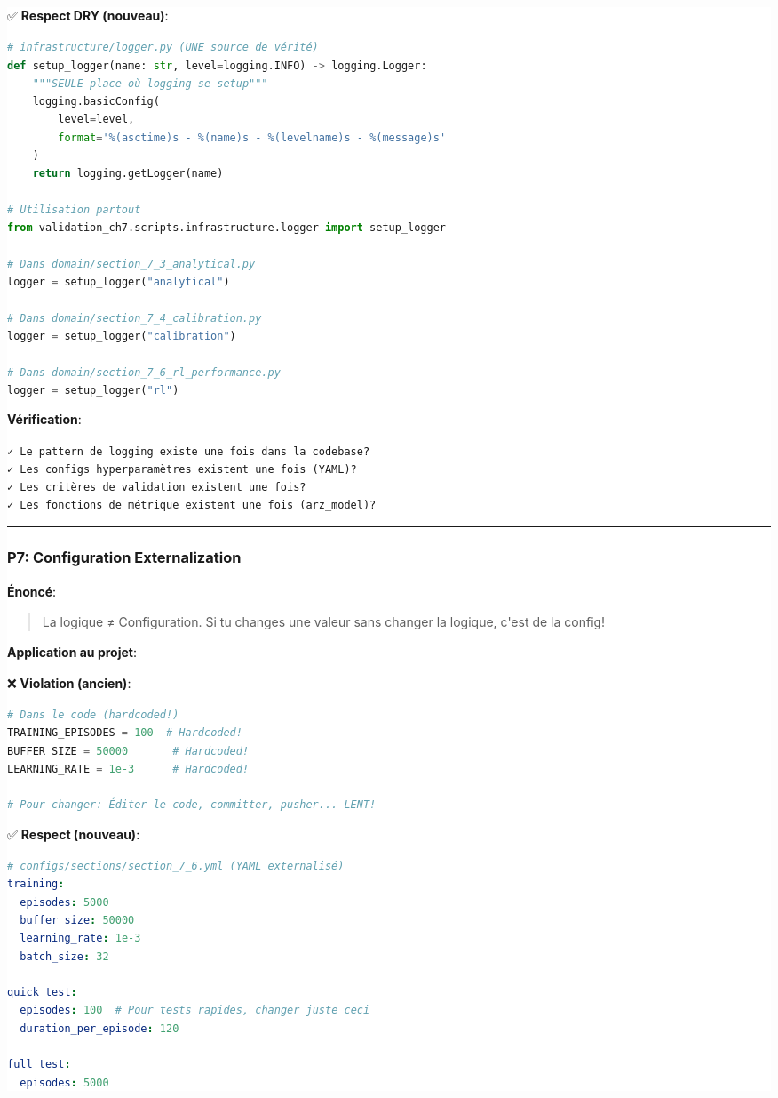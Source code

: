 ✅ **Respect DRY (nouveau)**:
```python
# infrastructure/logger.py (UNE source de vérité)
def setup_logger(name: str, level=logging.INFO) -> logging.Logger:
    """SEULE place où logging se setup"""
    logging.basicConfig(
        level=level,
        format='%(asctime)s - %(name)s - %(levelname)s - %(message)s'
    )
    return logging.getLogger(name)

# Utilisation partout
from validation_ch7.scripts.infrastructure.logger import setup_logger

# Dans domain/section_7_3_analytical.py
logger = setup_logger("analytical")

# Dans domain/section_7_4_calibration.py
logger = setup_logger("calibration")

# Dans domain/section_7_6_rl_performance.py
logger = setup_logger("rl")
```

**Vérification**:
```
✓ Le pattern de logging existe une fois dans la codebase?
✓ Les configs hyperparamètres existent une fois (YAML)?
✓ Les critères de validation existent une fois?
✓ Les fonctions de métrique existent une fois (arz_model)?
```

---

### P7: Configuration Externalization

**Énoncé**:
> La logique ≠ Configuration.
> Si tu changes une valeur sans changer la logique, c'est de la config!

**Application au projet**:

❌ **Violation (ancien)**:
```python
# Dans le code (hardcoded!)
TRAINING_EPISODES = 100  # Hardcoded!
BUFFER_SIZE = 50000       # Hardcoded!
LEARNING_RATE = 1e-3      # Hardcoded!

# Pour changer: Éditer le code, committer, pusher... LENT!
```

✅ **Respect (nouveau)**:
```yaml
# configs/sections/section_7_6.yml (YAML externalisé)
training:
  episodes: 5000
  buffer_size: 50000
  learning_rate: 1e-3
  batch_size: 32

quick_test:
  episodes: 100  # Pour tests rapides, changer juste ceci
  duration_per_episode: 120

full_test:
  episodes: 5000
```